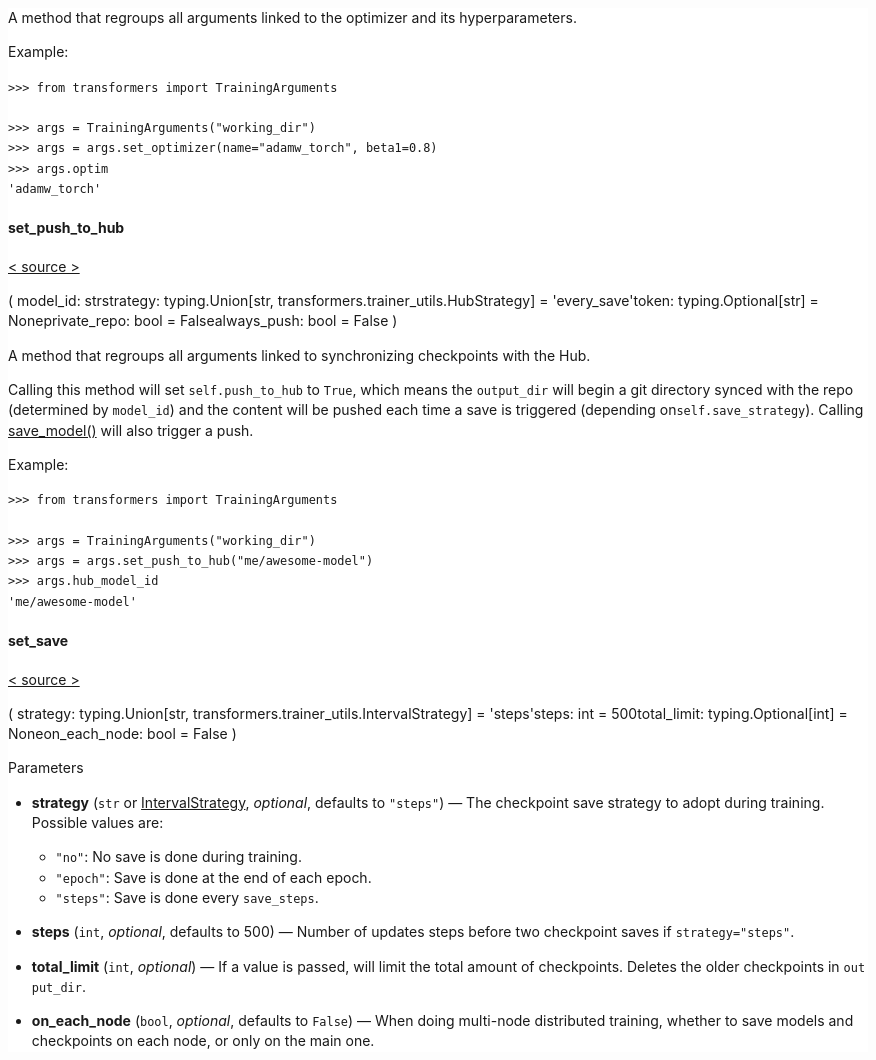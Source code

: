 A method that regroups all arguments linked to the optimizer and its hyperparameters.

Example:

```
>>> from transformers import TrainingArguments

>>> args = TrainingArguments("working_dir")
>>> args = args.set_optimizer(name="adamw_torch", beta1=0.8)
>>> args.optim
'adamw_torch'
```

#### set\_push\_to\_hub

[< source \>](https://github.com/huggingface/transformers/blob/v4.34.0/src/transformers/training_args.py#L2442)

( model\_id: strstrategy: typing.Union\[str, transformers.trainer\_utils.HubStrategy\] = 'every\_save'token: typing.Optional\[str\] = Noneprivate\_repo: bool = Falsealways\_push: bool = False )

A method that regroups all arguments linked to synchronizing checkpoints with the Hub.

Calling this method will set `self.push_to_hub` to `True`, which means the `output_dir` will begin a git directory synced with the repo (determined by `model_id`) and the content will be pushed each time a save is triggered (depending on`self.save_strategy`). Calling [save\_model()](/docs/transformers/v4.34.0/en/main_classes/trainer#transformers.Trainer.save_model) will also trigger a push.

Example:

```
>>> from transformers import TrainingArguments

>>> args = TrainingArguments("working_dir")
>>> args = args.set_push_to_hub("me/awesome-model")
>>> args.hub_model_id
'me/awesome-model'
```

#### set\_save

[< source \>](https://github.com/huggingface/transformers/blob/v4.34.0/src/transformers/training_args.py#L2319)

( strategy: typing.Union\[str, transformers.trainer\_utils.IntervalStrategy\] = 'steps'steps: int = 500total\_limit: typing.Optional\[int\] = Noneon\_each\_node: bool = False )

Parameters

-   **strategy** (`str` or [IntervalStrategy](/docs/transformers/v4.34.0/en/internal/trainer_utils#transformers.IntervalStrategy), _optional_, defaults to `"steps"`) — The checkpoint save strategy to adopt during training. Possible values are:
    
    -   `"no"`: No save is done during training.
    -   `"epoch"`: Save is done at the end of each epoch.
    -   `"steps"`: Save is done every `save_steps`.
    
-   **steps** (`int`, _optional_, defaults to 500) — Number of updates steps before two checkpoint saves if `strategy="steps"`.
-   **total\_limit** (`int`, _optional_) — If a value is passed, will limit the total amount of checkpoints. Deletes the older checkpoints in `output_dir`.
-   **on\_each\_node** (`bool`, _optional_, defaults to `False`) — When doing multi-node distributed training, whether to save models and checkpoints on each node, or only on the main one.
    